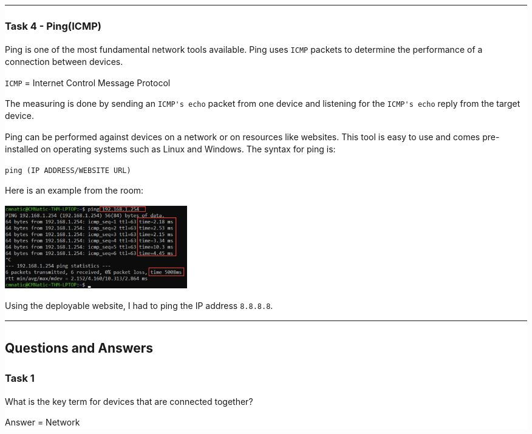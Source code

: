 -----

### Task 4 - Ping(ICMP)

Ping is one of the most fundamental network tools available. Ping uses `ICMP` packets to determine the performance of a connection between devices.

`ICMP` = Internet Control Message Protocol

The measuring is done by sending an `ICMP's echo` packet from one device and listening for the `ICMP's echo` reply from the target device.

Ping can be performed against devices on a network or on resources like websites. This tool is easy to use and comes pre-installed on operating systems such as Linux and Windows. The syntax for ping is:
```
ping (IP ADDRESS/WEBSITE URL)
```
Here is an example from the room:

<img src="/pre-security/network-fundamentals/assets/ping.png" alt="Ping example" style="width:300px">

Using the deployable website, I had to ping the IP address `8.8.8.8`.

-----

## Questions and Answers

### Task 1

What is the key term for devices that are connected together?

Answer = Network
